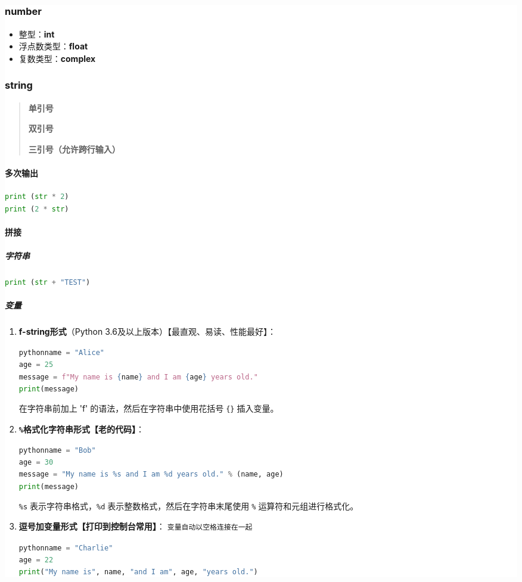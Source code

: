 ### number

- 整型：**int**
- 浮点数类型：**float**
- 复数类型：**complex**

### string

>  **单引号**  
>
>  **双引号** 
>
>  **三引号（允许跨行输入）**

#### 多次输出

```py
print (str * 2)
print (2 * str)
```

#### 拼接

##### 字符串

```py
print (str + "TEST") 
```

##### 变量

1. **f-string形式**（Python 3.6及以上版本）【最直观、易读、性能最好】：

   ```py
   pythonname = "Alice"
   age = 25
   message = f"My name is {name} and I am {age} years old."
   print(message)
   ```

   在字符串前加上 'f' 的语法，然后在字符串中使用花括号 `{}` 插入变量。

2. **`%`格式化字符串形式【老的代码】**：

   ```py
   pythonname = "Bob"
   age = 30
   message = "My name is %s and I am %d years old." % (name, age)
   print(message)
   ```

   `%s` 表示字符串格式，`%d` 表示整数格式，然后在字符串末尾使用 `%` 运算符和元组进行格式化。

3. **逗号加变量形式【打印到控制台常用】**：
   `变量自动以空格连接在一起`
   
   ```py
   pythonname = "Charlie"
   age = 22
   print("My name is", name, "and I am", age, "years old.")
   ```
   